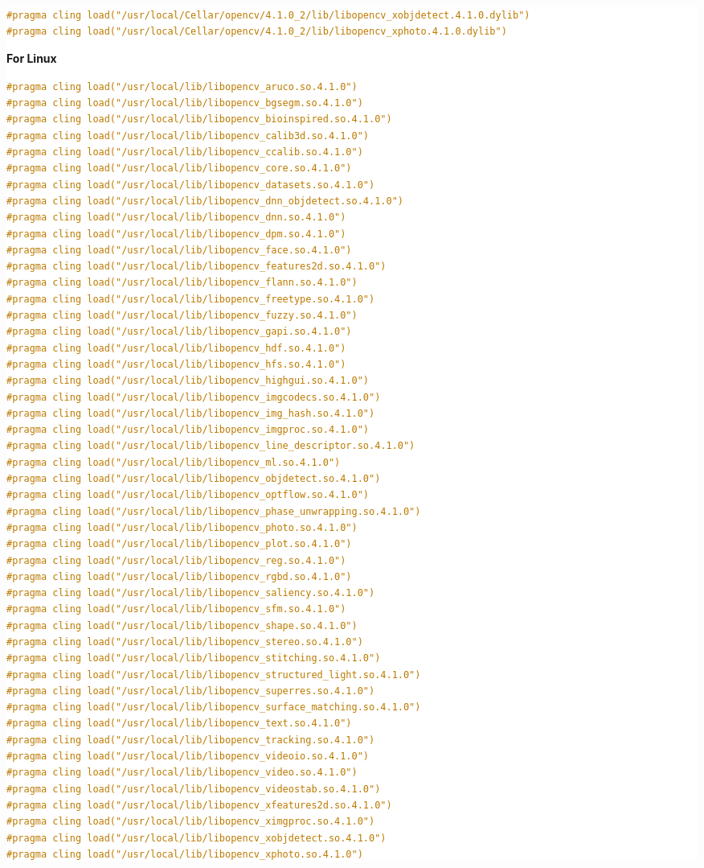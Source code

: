 ```cpp
#pragma cling load("/usr/local/Cellar/opencv/4.1.0_2/lib/libopencv_xobjdetect.4.1.0.dylib")
#pragma cling load("/usr/local/Cellar/opencv/4.1.0_2/lib/libopencv_xphoto.4.1.0.dylib")
```

**For Linux**

```cpp
#pragma cling load("/usr/local/lib/libopencv_aruco.so.4.1.0")
#pragma cling load("/usr/local/lib/libopencv_bgsegm.so.4.1.0")
#pragma cling load("/usr/local/lib/libopencv_bioinspired.so.4.1.0")
#pragma cling load("/usr/local/lib/libopencv_calib3d.so.4.1.0")
#pragma cling load("/usr/local/lib/libopencv_ccalib.so.4.1.0")
#pragma cling load("/usr/local/lib/libopencv_core.so.4.1.0")
#pragma cling load("/usr/local/lib/libopencv_datasets.so.4.1.0")
#pragma cling load("/usr/local/lib/libopencv_dnn_objdetect.so.4.1.0")
#pragma cling load("/usr/local/lib/libopencv_dnn.so.4.1.0")
#pragma cling load("/usr/local/lib/libopencv_dpm.so.4.1.0")
#pragma cling load("/usr/local/lib/libopencv_face.so.4.1.0")
#pragma cling load("/usr/local/lib/libopencv_features2d.so.4.1.0")
#pragma cling load("/usr/local/lib/libopencv_flann.so.4.1.0")
#pragma cling load("/usr/local/lib/libopencv_freetype.so.4.1.0")
#pragma cling load("/usr/local/lib/libopencv_fuzzy.so.4.1.0")
#pragma cling load("/usr/local/lib/libopencv_gapi.so.4.1.0")
#pragma cling load("/usr/local/lib/libopencv_hdf.so.4.1.0")
#pragma cling load("/usr/local/lib/libopencv_hfs.so.4.1.0")
#pragma cling load("/usr/local/lib/libopencv_highgui.so.4.1.0")
#pragma cling load("/usr/local/lib/libopencv_imgcodecs.so.4.1.0")
#pragma cling load("/usr/local/lib/libopencv_img_hash.so.4.1.0")
#pragma cling load("/usr/local/lib/libopencv_imgproc.so.4.1.0")
#pragma cling load("/usr/local/lib/libopencv_line_descriptor.so.4.1.0")
#pragma cling load("/usr/local/lib/libopencv_ml.so.4.1.0")
#pragma cling load("/usr/local/lib/libopencv_objdetect.so.4.1.0")
#pragma cling load("/usr/local/lib/libopencv_optflow.so.4.1.0")
#pragma cling load("/usr/local/lib/libopencv_phase_unwrapping.so.4.1.0")
#pragma cling load("/usr/local/lib/libopencv_photo.so.4.1.0")
#pragma cling load("/usr/local/lib/libopencv_plot.so.4.1.0")
#pragma cling load("/usr/local/lib/libopencv_reg.so.4.1.0")
#pragma cling load("/usr/local/lib/libopencv_rgbd.so.4.1.0")
#pragma cling load("/usr/local/lib/libopencv_saliency.so.4.1.0")
#pragma cling load("/usr/local/lib/libopencv_sfm.so.4.1.0")
#pragma cling load("/usr/local/lib/libopencv_shape.so.4.1.0")
#pragma cling load("/usr/local/lib/libopencv_stereo.so.4.1.0")
#pragma cling load("/usr/local/lib/libopencv_stitching.so.4.1.0")
#pragma cling load("/usr/local/lib/libopencv_structured_light.so.4.1.0")
#pragma cling load("/usr/local/lib/libopencv_superres.so.4.1.0")
#pragma cling load("/usr/local/lib/libopencv_surface_matching.so.4.1.0")
#pragma cling load("/usr/local/lib/libopencv_text.so.4.1.0")
#pragma cling load("/usr/local/lib/libopencv_tracking.so.4.1.0")
#pragma cling load("/usr/local/lib/libopencv_videoio.so.4.1.0")
#pragma cling load("/usr/local/lib/libopencv_video.so.4.1.0")
#pragma cling load("/usr/local/lib/libopencv_videostab.so.4.1.0")
#pragma cling load("/usr/local/lib/libopencv_xfeatures2d.so.4.1.0")
#pragma cling load("/usr/local/lib/libopencv_ximgproc.so.4.1.0")
#pragma cling load("/usr/local/lib/libopencv_xobjdetect.so.4.1.0")
#pragma cling load("/usr/local/lib/libopencv_xphoto.so.4.1.0")
```
